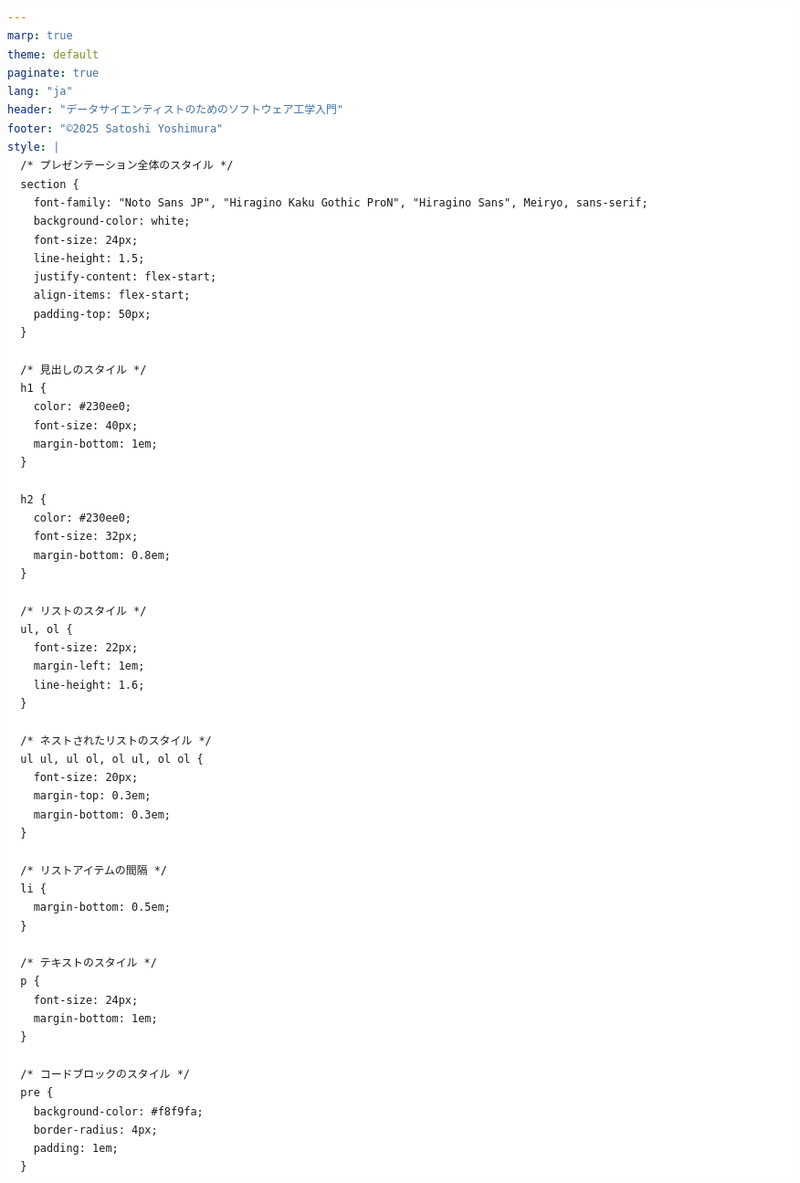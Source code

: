 ```yaml
---
marp: true
theme: default
paginate: true
lang: "ja"
header: "データサイエンティストのためのソフトウェア工学入門"
footer: "©2025 Satoshi Yoshimura"
style: |
  /* プレゼンテーション全体のスタイル */
  section {
    font-family: "Noto Sans JP", "Hiragino Kaku Gothic ProN", "Hiragino Sans", Meiryo, sans-serif;
    background-color: white;
    font-size: 24px;
    line-height: 1.5;
    justify-content: flex-start;
    align-items: flex-start;
    padding-top: 50px;
  }

  /* 見出しのスタイル */
  h1 {
    color: #230ee0;
    font-size: 40px;
    margin-bottom: 1em;
  }

  h2 {
    color: #230ee0;
    font-size: 32px;
    margin-bottom: 0.8em;
  }

  /* リストのスタイル */
  ul, ol {
    font-size: 22px;
    margin-left: 1em;
    line-height: 1.6;
  }

  /* ネストされたリストのスタイル */
  ul ul, ul ol, ol ul, ol ol {
    font-size: 20px;
    margin-top: 0.3em;
    margin-bottom: 0.3em;
  }

  /* リストアイテムの間隔 */
  li {
    margin-bottom: 0.5em;
  }

  /* テキストのスタイル */
  p {
    font-size: 24px;
    margin-bottom: 1em;
  }

  /* コードブロックのスタイル */
  pre {
    background-color: #f8f9fa;
    border-radius: 4px;
    padding: 1em;
  }
```